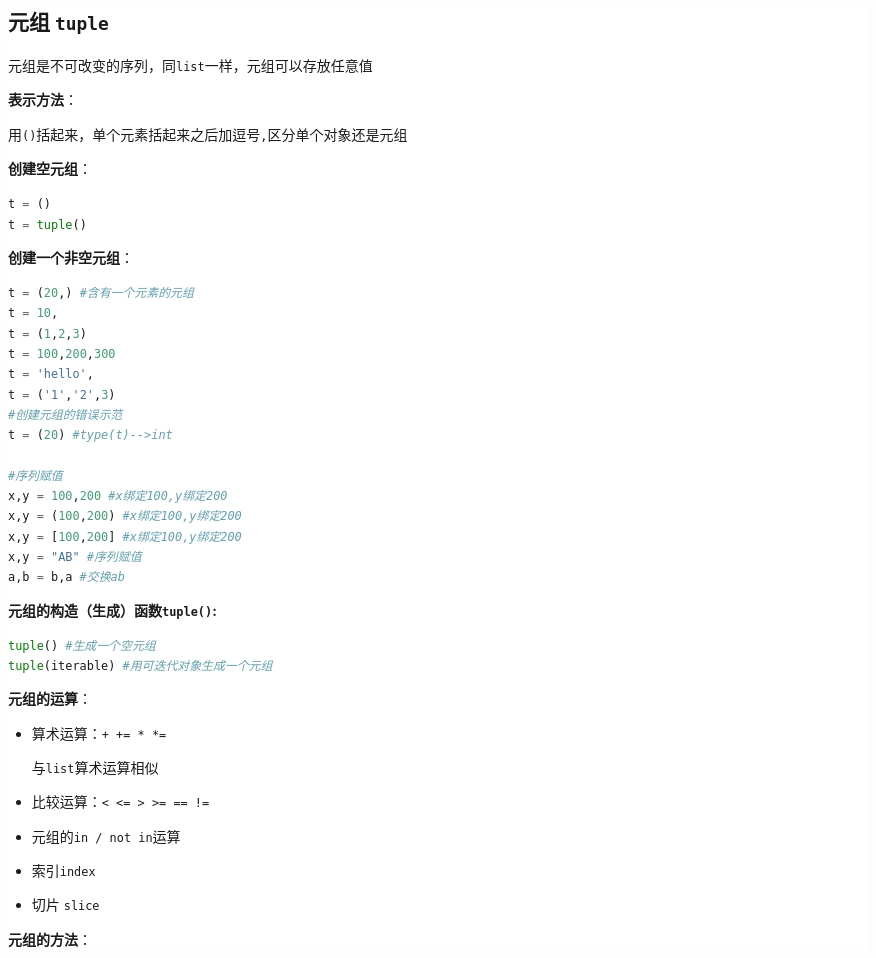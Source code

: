 #  

## 元组 `tuple`

元组是不可改变的序列，同`list`一样，元组可以存放任意值

**表示方法**：

用`()`括起来，单个元素括起来之后加逗号`,`区分单个对象还是元组

**创建空元组**：

```python
t = () 
t = tuple()
```

**创建一个非空元组**：

```python
t = (20,) #含有一个元素的元组
t = 10,
t = (1,2,3)
t = 100,200,300
t = 'hello',
t = ('1','2',3)
#创建元组的错误示范
t = (20) #type(t)-->int

#序列赋值
x,y = 100,200 #x绑定100,y绑定200
x,y = (100,200) #x绑定100,y绑定200
x,y = [100,200] #x绑定100,y绑定200
x,y = "AB" #序列赋值
a,b = b,a #交换ab
```

**元组的构造（生成）函数`tuple()`:**

```python
tuple() #生成一个空元组
tuple(iterable) #用可迭代对象生成一个元组
```

**元组的运算**：

* 算术运算：`+ += * *=`

  与`list`算术运算相似

* 比较运算：`< <= > >= == !=`

* 元组的`in / not in`运算

* 索引`index`

* 切片 `slice`

**元组的方法**：
